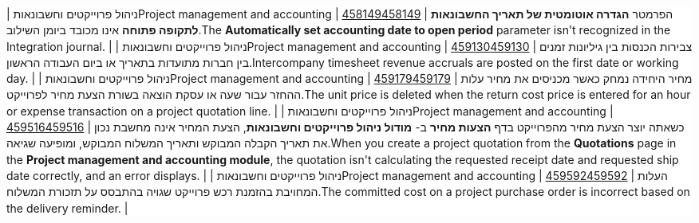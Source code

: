 | <span data-ttu-id="72d34-169">ניהול פרוייקטים וחשבונאות</span><span class="sxs-lookup"><span data-stu-id="72d34-169">Project management and accounting</span></span> | [<span data-ttu-id="72d34-170">458149</span><span class="sxs-lookup"><span data-stu-id="72d34-170">458149</span></span>](https://nam06.safelinks.protection.outlook.com/?url=https://fix.lcs.dynamics.com/Issue/Details/?bugId%3D458149&amp;data=04%7C01%7Cshylaw%40microsoft.com%7C30f5b585840c47e84ed708d88d6571b4%7C72f988bf86f141af91ab2d7cd011db47%7C1%7C0%7C637414814172462385%7CUnknown%7CTWFpbGZsb3d8eyJWIjoiMC4wLjAwMDAiLCJQIjoiV2luMzIiLCJBTiI6Ik1haWwiLCJXVCI6Mn0%3D%7C1000&amp;sdata=0TUvMKDBb%2BNQcUSswGR926fRDhAO/0CFVedXKXYDzxk%3D&amp;reserved=0) | <span data-ttu-id="72d34-171">הפרמטר **הגדרה אוטומטית של תאריך החשבונאות לתקופה פתוחה** אינו מכובד ביומן השילוב.</span><span class="sxs-lookup"><span data-stu-id="72d34-171">The **Automatically set accounting date to open period** parameter isn't recognized in the Integration journal.</span></span> |
| <span data-ttu-id="72d34-172">ניהול פרוייקטים וחשבונאות</span><span class="sxs-lookup"><span data-stu-id="72d34-172">Project management and accounting</span></span> | [<span data-ttu-id="72d34-173">459130</span><span class="sxs-lookup"><span data-stu-id="72d34-173">459130</span></span>](https://nam06.safelinks.protection.outlook.com/?url=https://fix.lcs.dynamics.com/Issue/Details/?bugId%3D459130&amp;data=04%7C01%7Cshylaw%40microsoft.com%7C30f5b585840c47e84ed708d88d6571b4%7C72f988bf86f141af91ab2d7cd011db47%7C1%7C0%7C637414814172472383%7CUnknown%7CTWFpbGZsb3d8eyJWIjoiMC4wLjAwMDAiLCJQIjoiV2luMzIiLCJBTiI6Ik1haWwiLCJXVCI6Mn0%3D%7C1000&amp;sdata=BRqcRk3qNB%2BU9u1X3Wt7RXur0bZF2qVhkPWy1NVz2YE%3D&amp;reserved=0) | <span data-ttu-id="72d34-174">צבירות הכנסות בין גיליונות זמנים בין חברות מתועדות בתאריך או ביום העבודה הראשון.</span><span class="sxs-lookup"><span data-stu-id="72d34-174">Intercompany timesheet revenue accruals are posted on the first date or working day.</span></span> |
| <span data-ttu-id="72d34-175">ניהול פרוייקטים וחשבונאות</span><span class="sxs-lookup"><span data-stu-id="72d34-175">Project management and accounting</span></span> | [<span data-ttu-id="72d34-176">459179</span><span class="sxs-lookup"><span data-stu-id="72d34-176">459179</span></span>](https://nam06.safelinks.protection.outlook.com/?url=https://fix.lcs.dynamics.com/Issue/Details/?bugId%3D459179&amp;data=04%7C01%7Cshylaw%40microsoft.com%7C30f5b585840c47e84ed708d88d6571b4%7C72f988bf86f141af91ab2d7cd011db47%7C1%7C0%7C637414814172472383%7CUnknown%7CTWFpbGZsb3d8eyJWIjoiMC4wLjAwMDAiLCJQIjoiV2luMzIiLCJBTiI6Ik1haWwiLCJXVCI6Mn0%3D%7C1000&amp;sdata=LPoIYn67ino3VIR%2BcKp6wLKpnAcnkmcW74AcDOvbGns%3D&amp;reserved=0) | <span data-ttu-id="72d34-177">מחיר היחידה נמחק כאשר מכניסים את מחיר עלות ההחזר עבור שעה או עסקת הוצאה בשורת הצעת מחיר לפרוייקט.</span><span class="sxs-lookup"><span data-stu-id="72d34-177">The unit price is deleted when the return cost price is entered for an hour or expense transaction on a project quotation line.</span></span> |
| <span data-ttu-id="72d34-178">ניהול פרוייקטים וחשבונאות</span><span class="sxs-lookup"><span data-stu-id="72d34-178">Project management and accounting</span></span> | [<span data-ttu-id="72d34-179">459516</span><span class="sxs-lookup"><span data-stu-id="72d34-179">459516</span></span>](https://nam06.safelinks.protection.outlook.com/?url=https://fix.lcs.dynamics.com/Issue/Details/?bugId%3D459516&amp;data=04%7C01%7Cshylaw%40microsoft.com%7C30f5b585840c47e84ed708d88d6571b4%7C72f988bf86f141af91ab2d7cd011db47%7C1%7C0%7C637414814172482377%7CUnknown%7CTWFpbGZsb3d8eyJWIjoiMC4wLjAwMDAiLCJQIjoiV2luMzIiLCJBTiI6Ik1haWwiLCJXVCI6Mn0%3D%7C1000&amp;sdata=ZUrl50dNjbb5wQwWmRmgxPzQBZnY7s1ii4EB82THrWI%3D&amp;reserved=0) | <span data-ttu-id="72d34-180">כשאתה יוצר הצעת מחיר מהפרוייקט בדף **הצעות מחיר** ב- **מודול ניהול פרוייקטים וחשבונאות**, הצעת המחיר אינה מחשבת נכון את תאריך הקבלה המבוקש ותאריך המשלוח המבוקש, ומופיעה שגיאה.</span><span class="sxs-lookup"><span data-stu-id="72d34-180">When you create a project quotation from the **Quotations** page in the **Project management and accounting module**, the quotation isn't calculating the requested receipt date and requested ship date correctly, and an error displays.</span></span> |
| <span data-ttu-id="72d34-181">ניהול פרוייקטים וחשבונאות</span><span class="sxs-lookup"><span data-stu-id="72d34-181">Project management and accounting</span></span> | [<span data-ttu-id="72d34-182">459592</span><span class="sxs-lookup"><span data-stu-id="72d34-182">459592</span></span>](https://nam06.safelinks.protection.outlook.com/?url=https://fix.lcs.dynamics.com/Issue/Details/?bugId%3D459592&amp;data=04%7C01%7Cshylaw%40microsoft.com%7C30f5b585840c47e84ed708d88d6571b4%7C72f988bf86f141af91ab2d7cd011db47%7C1%7C0%7C637414814172492373%7CUnknown%7CTWFpbGZsb3d8eyJWIjoiMC4wLjAwMDAiLCJQIjoiV2luMzIiLCJBTiI6Ik1haWwiLCJXVCI6Mn0%3D%7C1000&amp;sdata=NKQAqEpY5vKCBrpPu7whc9KJ/VHqYgPw0lg/41AOyJc%3D&amp;reserved=0) | <span data-ttu-id="72d34-183">העלות המחויבת בהזמנת רכש פרוייקט שגויה בהתבסס על תזכורת המשלוח.</span><span class="sxs-lookup"><span data-stu-id="72d34-183">The committed cost on a project purchase order is incorrect based on the delivery reminder.</span></span> |